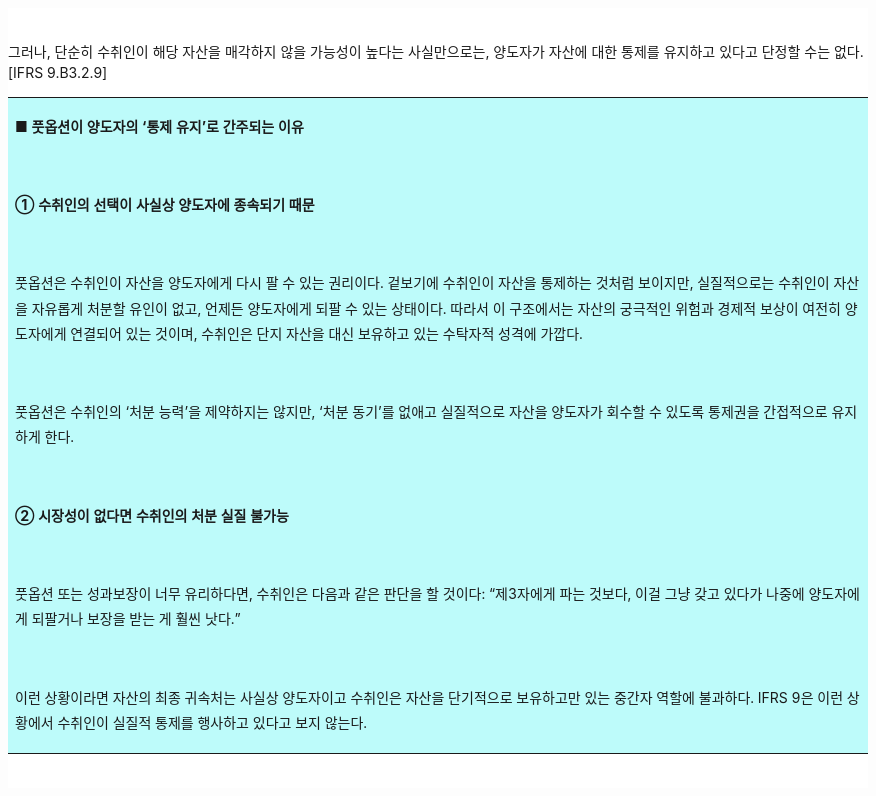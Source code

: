 ​

그러나, 단순히 수취인이 해당 자산을 매각하지 않을 가능성이 높다는 사실만으로는, 양도자가 자산에 대한 통제를 유지하고 있다고 단정할 수는 없다.\[IFRS 9.B3.2.9\]

<table style=""><tbody><tr><td colspan="3" rowspan="1" style="width: 100.0%; height: 129.0px;  background-color: #bdfbfa;"><div><p style="line-height:1.8;"><span style="">■</span><span style=""><b> 풋옵션이 양도자의 ‘통제 유지’로 간주되는 이유</b></span></p></div><div><p style="line-height:1.8;"><span style="">​</span></p></div><div><p style="line-height:1.8;"><span style=""><b>① 수취인의 선택이 사실상 양도자에 종속되기 때문</b></span></p></div><div><p style="line-height:1.8;"><span style="">​</span></p></div><div><p style="line-height:1.8;"><span style="">풋옵션은 수취인이 자산을 양도자에게 다시 팔 수 있는 권리이다. 겉보기에 수취인이 자산을 통제하는 것처럼 보이지만, 실질적으로는 수취인이 자산을 자유롭게 처분할 유인이 없고, 언제든 양도자에게 되팔 수 있는 상태이다. 따라서 이 구조에서는 자산의 궁극적인 위험과 경제적 보상이 여전히 양도자에게 연결되어 있는 것이며, 수취인은 단지 자산을 대신 보유하고 있는 수탁자적 성격에 가깝다.</span></p></div><div><p style="line-height:1.8;"><span style="">​</span></p></div><div><p style="line-height:1.8;"><span style="">풋옵션은 수취인의 ‘처분 능력’을 제약하지는 않지만, ‘처분 동기’를 없애고 실질적으로 자산을 양도자가 회수할 수 있도록 통제권을 간접적으로 유지하게 한다.</span></p></div><div><p style="line-height:1.8;"><span style="">​</span></p></div><div><p style="line-height:1.8;"><span style=""><b>② 시장성이 없다면 수취인의 처분 실질 불가능</b></span></p></div><div><p style="line-height:1.8;"><span style="">​</span></p></div><div><p style="line-height:1.8;"><span style="">풋옵션 또는 성과보장이 너무 유리하다면, 수취인은 다음과 같은 판단을 할 것이다: “제3자에게 파는 것보다, 이걸 그냥 갖고 있다가 나중에 양도자에게 되팔거나 보장을 받는 게 훨씬 낫다.”</span></p></div><div><p style="line-height:1.8;"><span style="">​</span></p></div><div><p style="line-height:1.8;"><span style="">이런 상황이라면 자산의 최종 귀속처는 사실상 양도자이고 수취인은 자산을 단기적으로 보유하고만 있는 중간자 역할에 불과하다. IFRS 9은 이런 상황에서 수취인이 실질적 통제를 행사하고 있다고 보지 않는다.</span></p></div></td></tr></tbody></table>

​